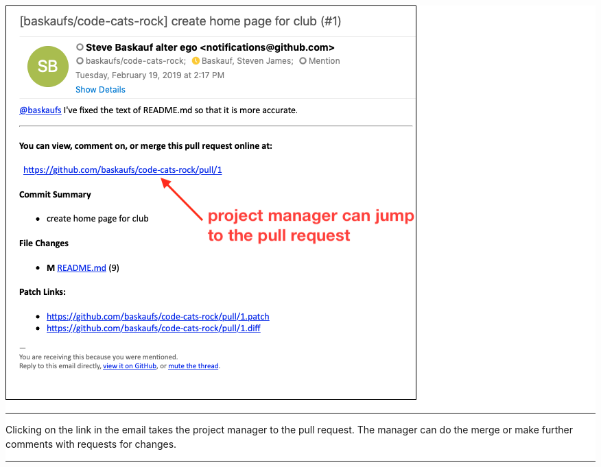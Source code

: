 <img src="images-3/pull-email.png" style="border:1px solid black">

---------

Clicking on the link in the email takes the project manager to the pull request.  The manager can do the merge or make further comments with requests for changes.  

---------
